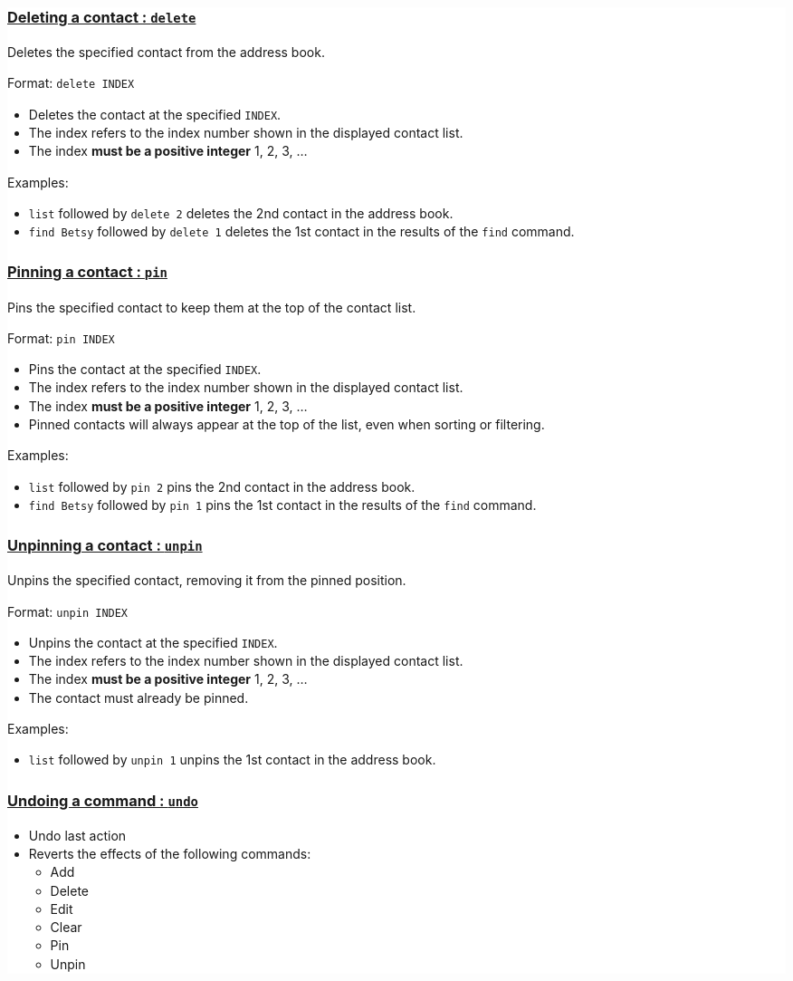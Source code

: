 ### [Deleting a contact : `delete`](#toc) <a name="delete"></a>

Deletes the specified contact from the address book.

Format: `delete INDEX`

* Deletes the contact at the specified `INDEX`.
* The index refers to the index number shown in the displayed contact list.
* The index **must be a positive integer** 1, 2, 3, …​

Examples:
* `list` followed by `delete 2` deletes the 2nd contact in the address book.
* `find Betsy` followed by `delete 1` deletes the 1st contact in the results of the `find` command.

### [Pinning a contact : `pin`](#toc) <a name="pin"></a>

Pins the specified contact to keep them at the top of the contact list.

Format: `pin INDEX`

* Pins the contact at the specified `INDEX`.
* The index refers to the index number shown in the displayed contact list.
* The index **must be a positive integer** 1, 2, 3, …​
* Pinned contacts will always appear at the top of the list, even when sorting or filtering.

Examples:
* `list` followed by `pin 2` pins the 2nd contact in the address book.
* `find Betsy` followed by `pin 1` pins the 1st contact in the results of the `find` command.

### [Unpinning a contact : `unpin`](#toc) <a name="unpin"></a>

Unpins the specified contact, removing it from the pinned position.

Format: `unpin INDEX`

* Unpins the contact at the specified `INDEX`.
* The index refers to the index number shown in the displayed contact list.
* The index **must be a positive integer** 1, 2, 3, …​
* The contact must already be pinned.

Examples:
* `list` followed by `unpin 1` unpins the 1st contact in the address book.

### [Undoing a command : `undo`](#toc) <a name="undo"></a>

* Undo last action
* Reverts the effects of the following commands:
    * Add
    * Delete
    * Edit
    * Clear
    * Pin
    * Unpin
